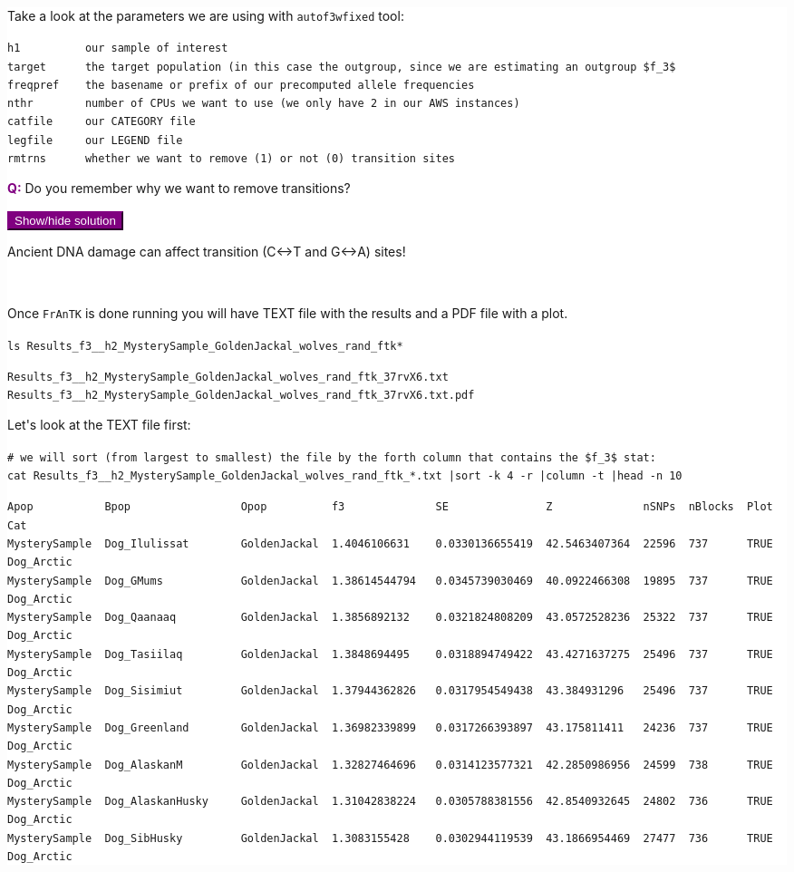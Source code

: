 Take a look at the parameters we are using with ```autof3wfixed``` tool:

```
h1          our sample of interest
target      the target population (in this case the outgroup, since we are estimating an outgroup $f_3$
freqpref    the basename or prefix of our precomputed allele frequencies
nthr        number of CPUs we want to use (we only have 2 in our AWS instances)
catfile     our CATEGORY file
legfile     our LEGEND file
rmtrns      whether we want to remove (1) or not (0) transition sites
```
<span style="color: purple;"> **Q:** </span> Do you remember why we want to remove transitions?  
  
<button class="btn btn-primary" button style="background-color:purple; border-color:purple; color:white" data-toggle="collapse" data-target="#BlockName3"> Show/hide solution </button>  
<div id="BlockName3" class="collapse">  

Ancient DNA damage can affect transition (C<->T and G<->A) sites!  
</div>
<p>&nbsp;</p>


Once ```FrAnTK``` is done running you will have TEXT file with the results and a PDF file with a plot. 
```{bash, eval=FALSE}
ls Results_f3__h2_MysterySample_GoldenJackal_wolves_rand_ftk*
```
```
Results_f3__h2_MysterySample_GoldenJackal_wolves_rand_ftk_37rvX6.txt
Results_f3__h2_MysterySample_GoldenJackal_wolves_rand_ftk_37rvX6.txt.pdf
```
Let's look at the TEXT file first: 

```{bash, eval=FALSE}
# we will sort (from largest to smallest) the file by the forth column that contains the $f_3$ stat:
cat Results_f3__h2_MysterySample_GoldenJackal_wolves_rand_ftk_*.txt |sort -k 4 -r |column -t |head -n 10
```
```
Apop           Bpop                 Opop          f3              SE               Z              nSNPs  nBlocks  Plot  Cat
MysterySample  Dog_Ilulissat        GoldenJackal  1.4046106631    0.0330136655419  42.5463407364  22596  737      TRUE  Dog_Arctic
MysterySample  Dog_GMums            GoldenJackal  1.38614544794   0.0345739030469  40.0922466308  19895  737      TRUE  Dog_Arctic
MysterySample  Dog_Qaanaaq          GoldenJackal  1.3856892132    0.0321824808209  43.0572528236  25322  737      TRUE  Dog_Arctic
MysterySample  Dog_Tasiilaq         GoldenJackal  1.3848694495    0.0318894749422  43.4271637275  25496  737      TRUE  Dog_Arctic
MysterySample  Dog_Sisimiut         GoldenJackal  1.37944362826   0.0317954549438  43.384931296   25496  737      TRUE  Dog_Arctic
MysterySample  Dog_Greenland        GoldenJackal  1.36982339899   0.0317266393897  43.175811411   24236  737      TRUE  Dog_Arctic
MysterySample  Dog_AlaskanM         GoldenJackal  1.32827464696   0.0314123577321  42.2850986956  24599  738      TRUE  Dog_Arctic
MysterySample  Dog_AlaskanHusky     GoldenJackal  1.31042838224   0.0305788381556  42.8540932645  24802  736      TRUE  Dog_Arctic
MysterySample  Dog_SibHusky         GoldenJackal  1.3083155428    0.0302944119539  43.1866954469  27477  736      TRUE  Dog_Arctic
```
